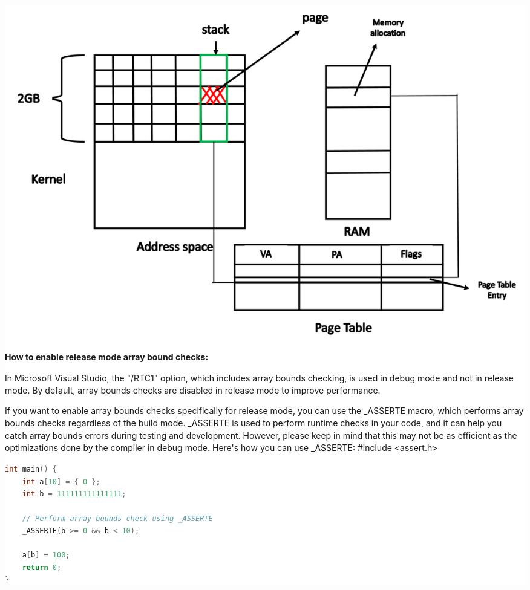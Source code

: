 ![Windbg-Intro](image/img94.png)

**How to enable release mode array bound checks:** 

In Microsoft Visual Studio, the "/RTC1" option, which includes array bounds checking, is used in debug mode and not in release mode. By default, array bounds checks are disabled in release mode to improve performance.

If you want to enable array bounds checks specifically for release mode, you can use the _ASSERTE macro, which performs array bounds checks regardless of the build mode. _ASSERTE is used to perform runtime checks in your code, and it can help you catch array bounds errors during testing and development. However, please keep in mind that this may not be as efficient as the optimizations done by the compiler in debug mode.
Here's how you can use _ASSERTE:
#include <assert.h>

```c
int main() {
    int a[10] = { 0 };
    int b = 111111111111111;
    
    // Perform array bounds check using _ASSERTE
    _ASSERTE(b >= 0 && b < 10);
    
    a[b] = 100;
    return 0;
}
```
